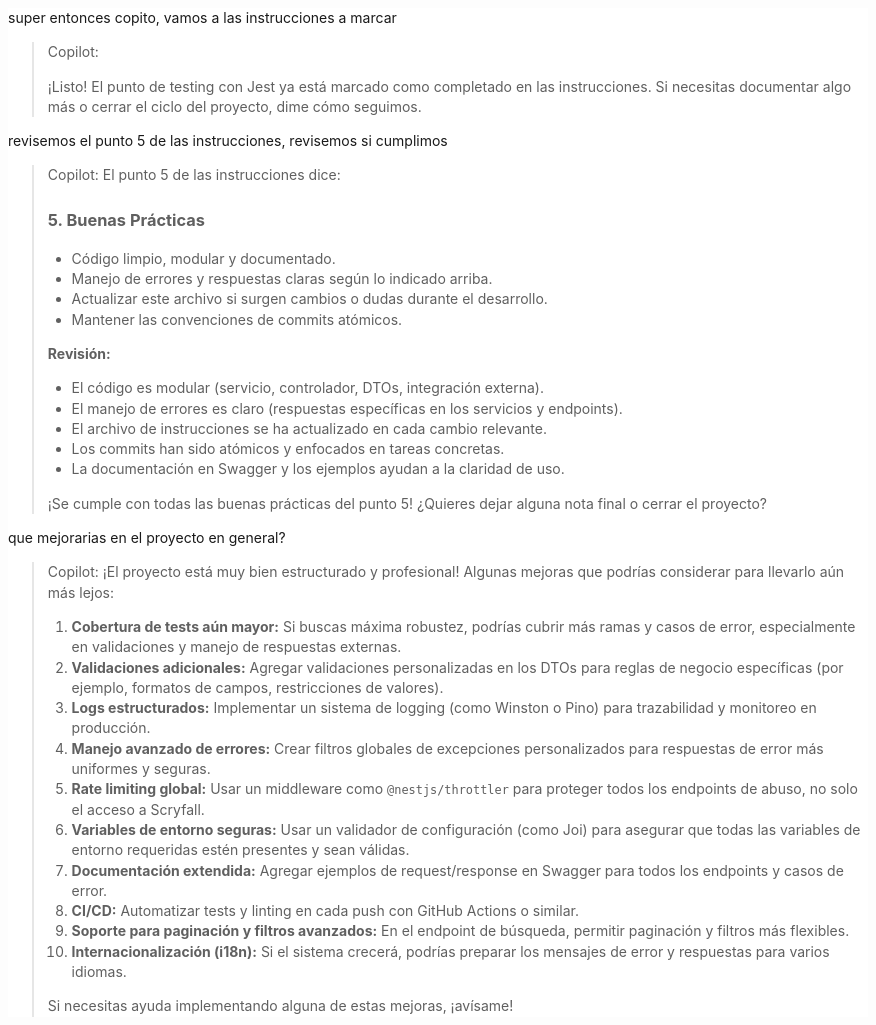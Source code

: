 super entonces copito, vamos a las instrucciones a marcar

> Copilot:
>
> ```
>
> ```
>
> ¡Listo! El punto de testing con Jest ya está marcado como completado en las instrucciones. Si necesitas documentar algo más o cerrar el ciclo del proyecto, dime cómo seguimos.

revisemos el punto 5 de las instrucciones, revisemos si cumplimos

> Copilot: El punto 5 de las instrucciones dice:
>
> ### 5. Buenas Prácticas
>
> - Código limpio, modular y documentado.
> - Manejo de errores y respuestas claras según lo indicado arriba.
> - Actualizar este archivo si surgen cambios o dudas durante el desarrollo.
> - Mantener las convenciones de commits atómicos.
>
> **Revisión:**
>
> - El código es modular (servicio, controlador, DTOs, integración externa).
> - El manejo de errores es claro (respuestas específicas en los servicios y endpoints).
> - El archivo de instrucciones se ha actualizado en cada cambio relevante.
> - Los commits han sido atómicos y enfocados en tareas concretas.
> - La documentación en Swagger y los ejemplos ayudan a la claridad de uso.
>
> ¡Se cumple con todas las buenas prácticas del punto 5! ¿Quieres dejar alguna nota final o cerrar el proyecto?

que mejorarias en el proyecto en general?

> Copilot: ¡El proyecto está muy bien estructurado y profesional! Algunas mejoras que podrías considerar para llevarlo aún más lejos:
>
> 1. **Cobertura de tests aún mayor:** Si buscas máxima robustez, podrías cubrir más ramas y casos de error, especialmente en validaciones y manejo de respuestas externas.
> 2. **Validaciones adicionales:** Agregar validaciones personalizadas en los DTOs para reglas de negocio específicas (por ejemplo, formatos de campos, restricciones de valores).
> 3. **Logs estructurados:** Implementar un sistema de logging (como Winston o Pino) para trazabilidad y monitoreo en producción.
> 4. **Manejo avanzado de errores:** Crear filtros globales de excepciones personalizados para respuestas de error más uniformes y seguras.
> 5. **Rate limiting global:** Usar un middleware como `@nestjs/throttler` para proteger todos los endpoints de abuso, no solo el acceso a Scryfall.
> 6. **Variables de entorno seguras:** Usar un validador de configuración (como Joi) para asegurar que todas las variables de entorno requeridas estén presentes y sean válidas.
> 7. **Documentación extendida:** Agregar ejemplos de request/response en Swagger para todos los endpoints y casos de error.
> 8. **CI/CD:** Automatizar tests y linting en cada push con GitHub Actions o similar.
> 9. **Soporte para paginación y filtros avanzados:** En el endpoint de búsqueda, permitir paginación y filtros más flexibles.
> 10. **Internacionalización (i18n):** Si el sistema crecerá, podrías preparar los mensajes de error y respuestas para varios idiomas.
>
> Si necesitas ayuda implementando alguna de estas mejoras, ¡avísame!
